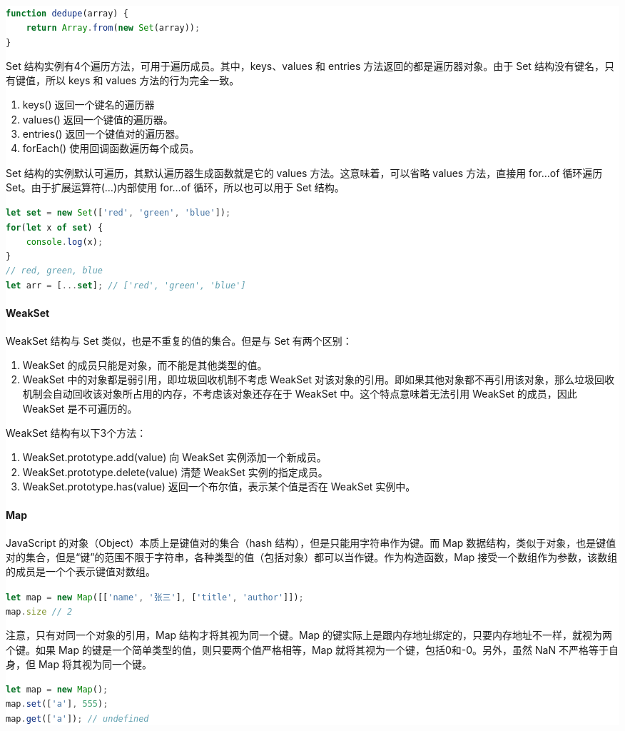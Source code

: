 ```js
function dedupe(array) {
    return Array.from(new Set(array));
}
```

Set 结构实例有4个遍历方法，可用于遍历成员。其中，keys、values 和 entries 方法返回的都是遍历器对象。由于 Set 结构没有键名，只有键值，所以 keys 和 values 方法的行为完全一致。

1. keys() 返回一个键名的遍历器
2. values() 返回一个键值的遍历器。
3. entries() 返回一个键值对的遍历器。
4. forEach() 使用回调函数遍历每个成员。

Set 结构的实例默认可遍历，其默认遍历器生成函数就是它的 values 方法。这意味着，可以省略 values 方法，直接用 for…of 循环遍历 Set。由于扩展运算符(…)内部使用 for…of 循环，所以也可以用于 Set 结构。

```js
let set = new Set(['red', 'green', 'blue']);
for(let x of set) {
    console.log(x);
}
// red, green, blue
let arr = [...set]; // ['red', 'green', 'blue']
```

#### WeakSet

WeakSet 结构与 Set 类似，也是不重复的值的集合。但是与 Set 有两个区别：

1. WeakSet 的成员只能是对象，而不能是其他类型的值。
3. WeakSet 中的对象都是弱引用，即垃圾回收机制不考虑 WeakSet 对该对象的引用。即如果其他对象都不再引用该对象，那么垃圾回收机制会自动回收该对象所占用的内存，不考虑该对象还存在于 WeakSet 中。这个特点意味着无法引用 WeakSet 的成员，因此 WeakSet 是不可遍历的。

WeakSet 结构有以下3个方法：

1. WeakSet.prototype.add(value) 向 WeakSet 实例添加一个新成员。
2. WeakSet.prototype.delete(value) 清楚 WeakSet 实例的指定成员。
3. WeakSet.prototype.has(value) 返回一个布尔值，表示某个值是否在 WeakSet 实例中。

#### Map

JavaScript 的对象（Object）本质上是键值对的集合（hash 结构），但是只能用字符串作为键。而 Map 数据结构，类似于对象，也是键值对的集合，但是“键”的范围不限于字符串，各种类型的值（包括对象）都可以当作键。作为构造函数，Map 接受一个数组作为参数，该数组的成员是一个个表示键值对数组。

```js
let map = new Map([['name', '张三'], ['title', 'author']]);
map.size // 2
```

注意，只有对同一个对象的引用，Map 结构才将其视为同一个键。Map 的键实际上是跟内存地址绑定的，只要内存地址不一样，就视为两个键。如果 Map 的键是一个简单类型的值，则只要两个值严格相等，Map 就将其视为一个键，包括0和-0。另外，虽然 NaN 不严格等于自身，但 Map 将其视为同一个键。

```js
let map = new Map();
map.set(['a'], 555);
map.get(['a']); // undefined
```
